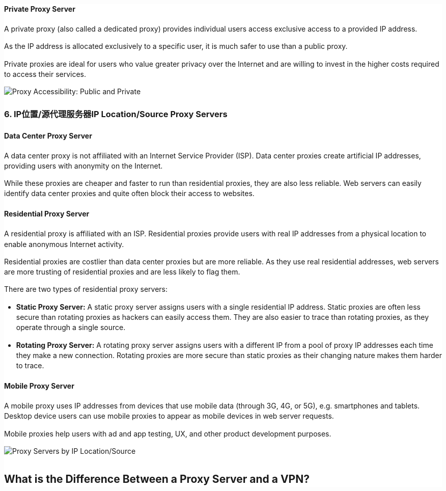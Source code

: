 #### Private Proxy Server

A private proxy (also called a dedicated proxy) provides individual users access exclusive access to a provided IP address. 

As the IP address is allocated exclusively to a specific user, it is much safer to use than a public proxy. 

Private proxies are ideal for users who value greater privacy over the Internet and are willing to invest in the higher costs required to access their services.

![Proxy Accessibility: Public and Private](https://assets-global.website-files.com/5efc3ccdb72aaa7480ec8179/615cfb475770adee1a12cd19_proxy-accessibility.png)

### 6. IP位置/源代理服务器IP Location/Source Proxy Servers

#### Data Center Proxy Server 

A data center proxy is not affiliated with an Internet Service Provider (ISP). Data center proxies create artificial IP addresses, providing users with anonymity on the Internet.

While these proxies are cheaper and faster to run than residential proxies, they are also less reliable. Web servers can easily identify data center proxies and quite often block their access to websites.

#### Residential Proxy Server

A residential proxy is affiliated with an ISP. Residential proxies provide users with real IP addresses from a physical location to enable anonymous Internet activity. 

Residential proxies are costlier than data center proxies but are more reliable. As they use real residential addresses, web servers are more trusting of residential proxies and are less likely to flag them.

There are two types of residential proxy servers:

- **Static Proxy Server:** A static proxy server assigns users with a single residential IP address. Static proxies are often less secure than rotating proxies as hackers can easily access them. They are also easier to trace than rotating proxies, as they operate through a single source. 

- **Rotating Proxy Server:** A rotating proxy server assigns users with a different IP from a pool of proxy IP addresses each time they make a new connection. Rotating proxies are more secure than static proxies as their changing nature makes them harder to trace.

#### Mobile Proxy Server

A mobile proxy uses IP addresses from devices that use mobile data (through 3G, 4G, or 5G), e.g. smartphones and tablets. Desktop device users can use mobile proxies to appear as mobile devices in web server requests.

Mobile proxies help users with ad and app testing, UX, and other product development purposes.

![Proxy Servers by IP Location/Source](https://assets-global.website-files.com/5efc3ccdb72aaa7480ec8179/615635f34d9f2319667b1d1d_proxy-location.png)



## What is the Difference Between a Proxy Server and a VPN?
